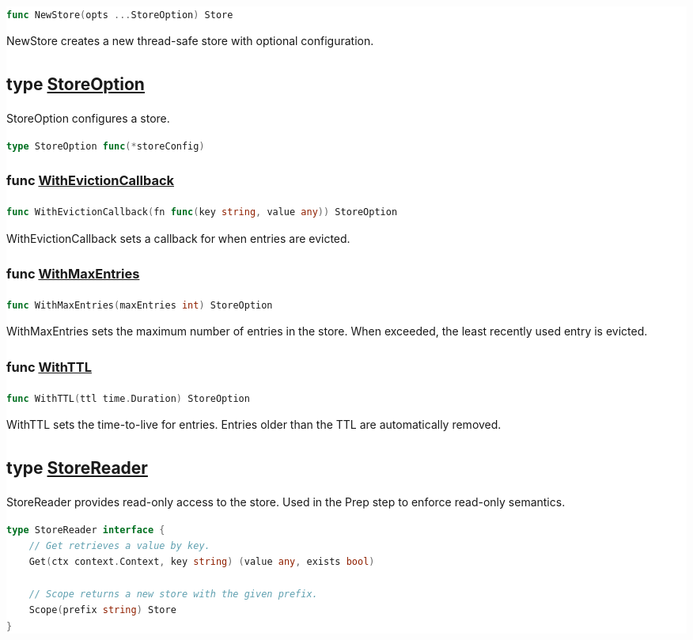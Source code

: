 ```go
func NewStore(opts ...StoreOption) Store
```

NewStore creates a new thread\-safe store with optional configuration.

<a name="StoreOption"></a>
## type [StoreOption](<https://github.com/agentstation/pocket/blob/master/store.go#L12>)

StoreOption configures a store.

```go
type StoreOption func(*storeConfig)
```

<a name="WithEvictionCallback"></a>
### func [WithEvictionCallback](<https://github.com/agentstation/pocket/blob/master/store.go#L38>)

```go
func WithEvictionCallback(fn func(key string, value any)) StoreOption
```

WithEvictionCallback sets a callback for when entries are evicted.

<a name="WithMaxEntries"></a>
### func [WithMaxEntries](<https://github.com/agentstation/pocket/blob/master/store.go#L23>)

```go
func WithMaxEntries(maxEntries int) StoreOption
```

WithMaxEntries sets the maximum number of entries in the store. When exceeded, the least recently used entry is evicted.

<a name="WithTTL"></a>
### func [WithTTL](<https://github.com/agentstation/pocket/blob/master/store.go#L31>)

```go
func WithTTL(ttl time.Duration) StoreOption
```

WithTTL sets the time\-to\-live for entries. Entries older than the TTL are automatically removed.

<a name="StoreReader"></a>
## type [StoreReader](<https://github.com/agentstation/pocket/blob/master/pocket.go#L75-L81>)

StoreReader provides read\-only access to the store. Used in the Prep step to enforce read\-only semantics.

```go
type StoreReader interface {
    // Get retrieves a value by key.
    Get(ctx context.Context, key string) (value any, exists bool)

    // Scope returns a new store with the given prefix.
    Scope(prefix string) Store
}
```
